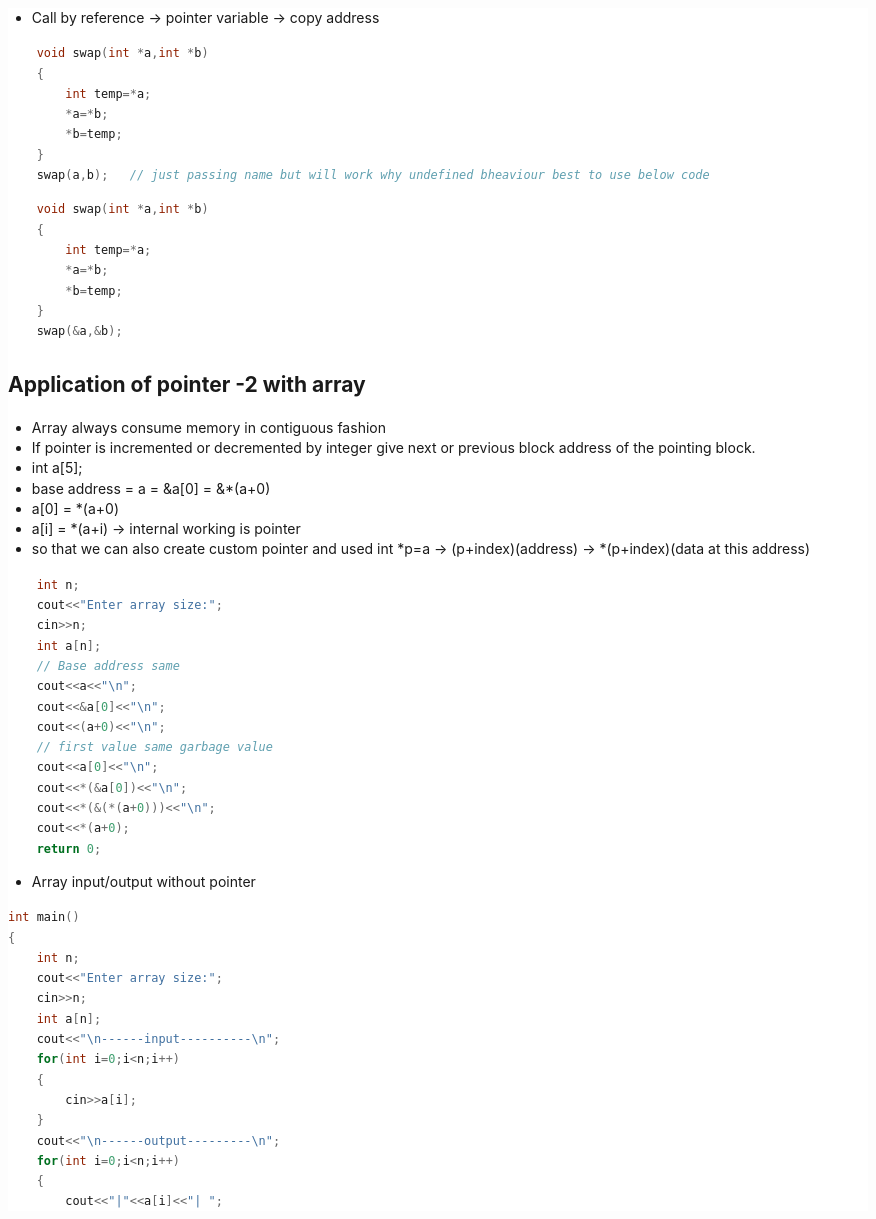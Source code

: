 - Call by reference -> pointer variable -> copy address
```cpp
    void swap(int *a,int *b)
    {
        int temp=*a;
        *a=*b;
        *b=temp;
    }
    swap(a,b);   // just passing name but will work why undefined bheaviour best to use below code
```
```cpp
    void swap(int *a,int *b)   
    {
        int temp=*a;
        *a=*b;
        *b=temp;
    }
    swap(&a,&b);
```


Application of pointer -2 with array
------------------------------------
- Array always consume memory in contiguous fashion 
- If pointer is incremented or decremented by integer give next or previous block address of the pointing block.
- int a[5];
- base address = a = &a[0] = &*(a+0)
- a[0] = *(a+0)
- a[i] = *(a+i) -> internal working is pointer
- so that we can also create custom pointer and used int *p=a -> (p+index)(address) -> *(p+index)(data at this address)
```cpp
    int n;
    cout<<"Enter array size:";
    cin>>n;
    int a[n];
    // Base address same
    cout<<a<<"\n";
    cout<<&a[0]<<"\n";
    cout<<(a+0)<<"\n";
    // first value same garbage value
    cout<<a[0]<<"\n";
    cout<<*(&a[0])<<"\n";
    cout<<*(&(*(a+0)))<<"\n";
    cout<<*(a+0);
    return 0;
```

- Array input/output without pointer
```cpp
int main()
{
    int n;
    cout<<"Enter array size:";
    cin>>n;
    int a[n];
    cout<<"\n------input----------\n";
    for(int i=0;i<n;i++)
    {
        cin>>a[i];
    }
    cout<<"\n------output---------\n";
    for(int i=0;i<n;i++)
    {
        cout<<"|"<<a[i]<<"| ";
```